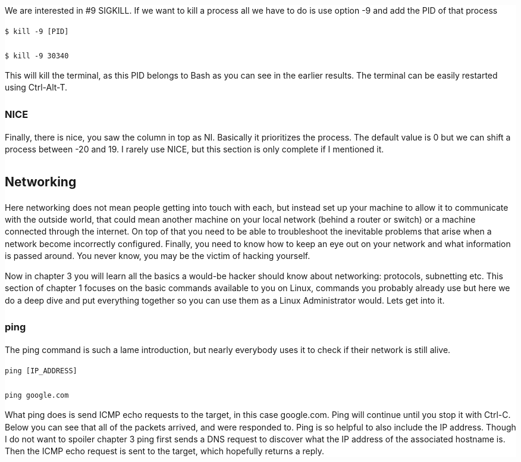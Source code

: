 We are interested in #9 SIGKILL. If we want to kill a process all we have to do is use option -9 and add the PID of 
that process

```
$ kill -9 [PID]

$ kill -9 30340
```

This will kill the terminal, as this PID belongs to Bash as you can see in the earlier results. The terminal can be 
easily restarted using Ctrl-Alt-T.

### NICE

Finally, there is nice, you saw the column in top as NI. Basically it prioritizes the process. The default value is 
0 but we can shift a process between -20 and 19. I rarely use NICE, but this section is only complete if I mentioned it.

## Networking

Here networking does not mean people getting into touch with each, but instead set up your machine to allow it to 
communicate with the outside world, that could mean another machine on your local network (behind a router or switch)
or a machine connected through the internet. On top of that you need to be able to troubleshoot the inevitable 
problems that arise when a network become incorrectly configured. Finally, you need to know how to keep an eye out on 
your network and what information is passed around. You never know, you may be the victim of hacking yourself.

Now in chapter 3 you will learn all the basics a would-be hacker should know about networking: protocols, subnetting etc. This section of chapter 1 focuses on the basic commands available to you on Linux, commands you probably already use but here we do a deep dive and put everything together so you can use them as a Linux Administrator would. Lets get into it.

### ping

The ping command is such a lame introduction, but nearly everybody uses it to check if their network is still alive. 

```
ping [IP_ADDRESS]

ping google.com
```

What ping does is send ICMP echo requests to the target, in this case google.com. Ping will continue until you stop it with Ctrl-C. Below you can see that all of the packets arrived, and were responded to. Ping is so helpful to also include the IP address. Though I do not want to spoiler chapter 3 ping first sends a DNS request to discover what the IP address of the associated hostname is. Then the ICMP echo request is sent to the target, which hopefully returns a reply. 

